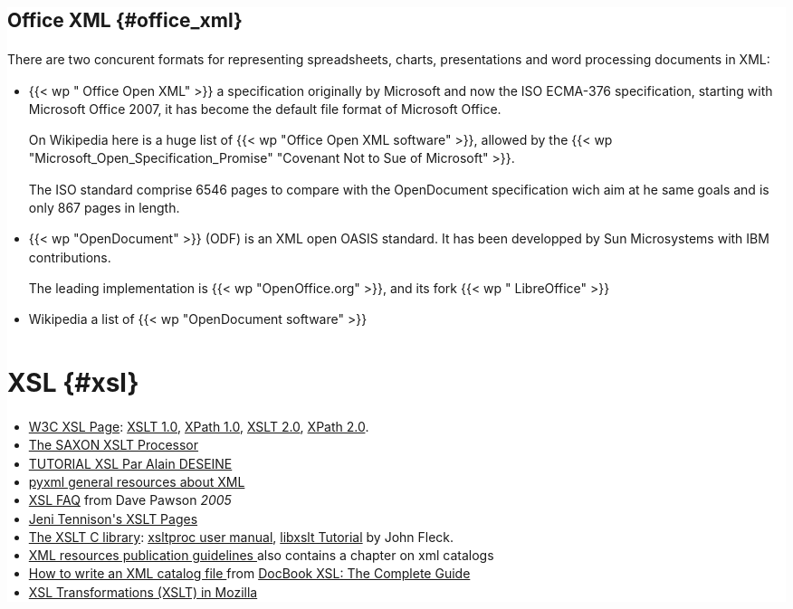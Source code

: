 
## Office XML {#office_xml}

There are two concurent formats for representing spreadsheets, charts,
presentations and word processing documents in XML:

-   {{< wp " Office Open XML" >}} a specification originally by Microsoft and now
    the ISO ECMA-376 specification, starting with Microsoft Office
    2007, it has become the default file format of Microsoft Office.

    On Wikipedia here is a huge list of {{< wp "Office Open XML software" >}},
    allowed by the
    {{< wp "Microsoft_Open_Specification_Promise"  "Covenant Not to Sue of Microsoft" >}}.

    The ISO standard comprise 6546 pages to compare with the OpenDocument specification
    wich aim at he same goals and is only 867 pages in length.

-   {{< wp "OpenDocument" >}} (ODF) is an XML open OASIS standard. It has been
    developped by Sun Microsystems with IBM contributions.

    The leading implementation is {{< wp "OpenOffice.org" >}}, and
    its fork {{< wp " LibreOffice" >}}

-   Wikipedia a list of {{< wp "OpenDocument software" >}}

# XSL {#xsl}

-   [W3C XSL Page](http://www.w3.org/Style/XSL/):
    [XSLT 1.0](http://www.w3.org/TR/xslt),
    [XPath 1.0](http://www.w3.org/TR/xpath),
    [XSLT 2.0](http://www.w3.org/TR/xslt20/),
    [XPath 2.0](http://www.w3.org/TR/xpath20/).
-   [The SAXON XSLT Processor](http://saxon.sourceforge.net/)
-   [TUTORIAL XSL Par Alain DESEINE
    ](http://www.cabinfo.com/xsltut/xsl_tut.htm)
-   [pyxml general resources about XML](http://pyxml.sourceforge.net/topics/xml.html)
-   [XSL FAQ](http://www.dpawson.co.uk/xsl/) from Dave Pawson _2005_
-   [Jeni Tennison's XSLT Pages](http://www.jenitennison.com/xslt/)
-   [The XSLT C library](http://xmlsoft.org/XSLT/):
    [xsltproc user manual](http://xmlsoft.org/XSLT/xsltproc.html),
    [libxslt Tutorial](http://xmlsoft.org/XSLT/tutorial/libxslttutorial.html) by
    John Fleck.
-   [XML resources publication guidelines
    ](http://xmlsoft.org/guidelines.html)
    also contains a chapter on xml catalogs
-   [How to write an XML catalog file
    ](http://www.sagehill.net/docbookxsl/WriteCatalog.html)
    from [DocBook XSL: The Complete Guide
    ](http://www.sagehill.net/docbookxsl/)
-   [XSL Transformations (XSLT) in Mozilla
    ](http://www.mozilla.org/projects/xslt/)





